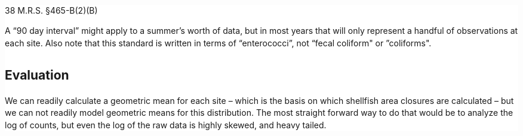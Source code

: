 38 M.R.S. §465-B(2)(B)

A “90 day interval” might apply to a summer’s worth of data, but in most
years that will only represent a handful of observations at each site.
Also note that this standard is written in terms of “enterococci”, not
“fecal coliform" or ”coliforms".

## Evaluation

We can readily calculate a geometric mean for each site – which is the
basis on which shellfish area closures are calculated – but we can not
readily model geometric means for this distribution. The most straight
forward way to do that would be to analyze the log of counts, but even
the log of the raw data is highly skewed, and heavy tailed.
